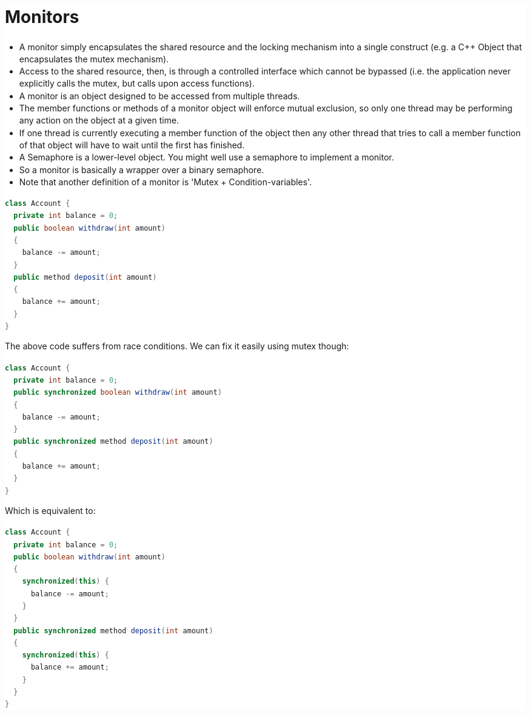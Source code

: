 # Monitors
- A monitor simply encapsulates the shared resource and the locking mechanism into a single construct (e.g. a C++ Object that encapsulates the mutex mechanism).
- Access to the shared resource, then, is through a controlled interface which cannot be bypassed (i.e. the application never explicitly calls the mutex, but calls upon access functions).
- A monitor is an object designed to be accessed from multiple threads.
- The member functions or methods of a monitor object will enforce mutual exclusion, so only one thread may be performing any action on the object at a given time.
- If one thread is currently executing a member function of the object then any other thread that tries to call a member function of that object will have to wait until the first has finished.
- A Semaphore is a lower-level object. You might well use a semaphore to implement a monitor.
- So a monitor is basically a wrapper over a binary semaphore.
- Note that another definition of a monitor is 'Mutex + Condition-variables'.

```java
class Account {
  private int balance = 0;
  public boolean withdraw(int amount)
  {
    balance -= amount;
  }
  public method deposit(int amount)
  {
    balance += amount;
  }
}
```

The above code suffers from race conditions.
We can fix it easily using mutex though:


```java
class Account {
  private int balance = 0;
  public synchronized boolean withdraw(int amount)
  {
    balance -= amount;
  }
  public synchronized method deposit(int amount)
  {
    balance += amount;
  }
}
```

Which is equivalent to:

```java
class Account {
  private int balance = 0;
  public boolean withdraw(int amount)
  {
    synchronized(this) {
      balance -= amount;
    }
  }
  public synchronized method deposit(int amount)
  {
    synchronized(this) {
      balance += amount;
    }
  }
}
```
